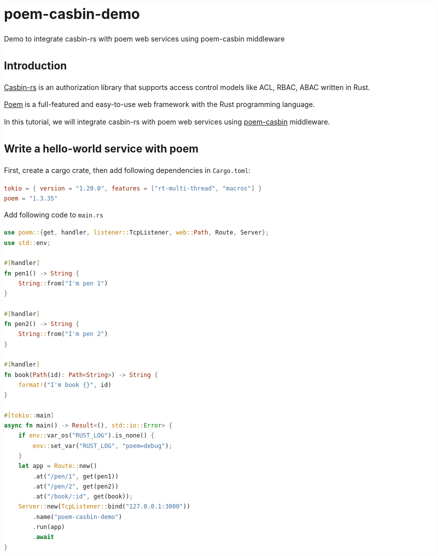 # poem-casbin-demo
Demo to integrate casbin-rs with poem web services using poem-casbin middleware

## Introduction

[Casbin-rs](https://github.com/casbin/casbin-rs) is an authorization library that supports access control models like ACL, RBAC, ABAC written in Rust.

[Poem](https://github.com/poem-web/poem) is a full-featured and easy-to-use web framework with the Rust programming language.

In this tutorial, we will integrate casbin-rs with poem web services using [poem-casbin](https://github.com/casbin-rs/poem-casbin) middleware.

## Write a hello-world service with poem

First, create a cargo crate, then add following dependencies in `Cargo.toml`:

```toml
tokio = { version = "1.20.0", features = ["rt-multi-thread", "macros"] }
poem = "1.3.35"
```

Add following code to `main.rs`

```rust
use poem::{get, handler, listener::TcpListener, web::Path, Route, Server};
use std::env;

#[handler]
fn pen1() -> String {
    String::from("I'm pen 1")
}

#[handler]
fn pen2() -> String {
    String::from("I'm pen 2")
}

#[handler]
fn book(Path(id): Path<String>) -> String {
    format!("I'm book {}", id)
}

#[tokio::main]
async fn main() -> Result<(), std::io::Error> {
    if env::var_os("RUST_LOG").is_none() {
        env::set_var("RUST_LOG", "poem=debug");
    }
    let app = Route::new()
        .at("/pen/1", get(pen1))
        .at("/pen/2", get(pen2))
        .at("/book/:id", get(book));
    Server::new(TcpListener::bind("127.0.0.1:3000"))
        .name("poem-casbin-demo")
        .run(app)
        .await
}
```
